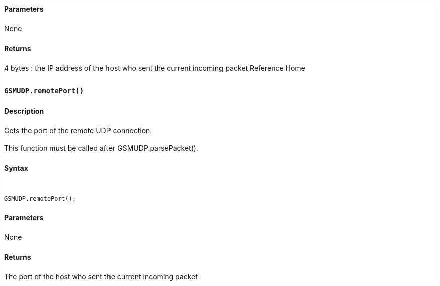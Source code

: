 #### Parameters

None


#### Returns
4 bytes : the IP address of the host who sent the current incoming packet Reference Home

### `GSMUDP.remotePort()`


#### Description

Gets the port of the remote UDP connection.

This function must be called after GSMUDP.parsePacket().


#### Syntax

```

GSMUDP.remotePort();

```

#### Parameters

None


#### Returns
The port of the host who sent the current incoming packet
